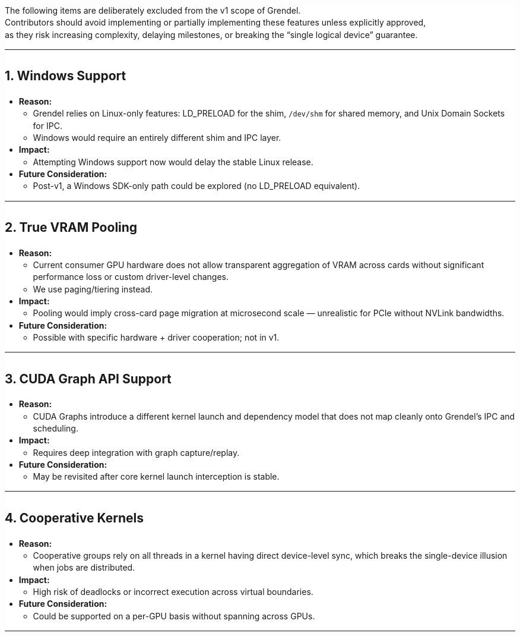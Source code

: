 The following items are deliberately excluded from the v1 scope of Grendel.  
Contributors should avoid implementing or partially implementing these features unless explicitly approved,  
as they risk increasing complexity, delaying milestones, or breaking the “single logical device” guarantee.

---

## 1. Windows Support
- **Reason:**  
  - Grendel relies on Linux-only features: LD_PRELOAD for the shim, `/dev/shm` for shared memory, and Unix Domain Sockets for IPC.
  - Windows would require an entirely different shim and IPC layer.
- **Impact:**  
  - Attempting Windows support now would delay the stable Linux release.
- **Future Consideration:**  
  - Post-v1, a Windows SDK-only path could be explored (no LD_PRELOAD equivalent).

---

## 2. True VRAM Pooling
- **Reason:**  
  - Current consumer GPU hardware does not allow transparent aggregation of VRAM across cards without significant performance loss or custom driver-level changes.
  - We use paging/tiering instead.
- **Impact:**  
  - Pooling would imply cross-card page migration at microsecond scale — unrealistic for PCIe without NVLink bandwidths.
- **Future Consideration:**  
  - Possible with specific hardware + driver cooperation; not in v1.

---

## 3. CUDA Graph API Support
- **Reason:**  
  - CUDA Graphs introduce a different kernel launch and dependency model that does not map cleanly onto Grendel’s IPC and scheduling.
- **Impact:**  
  - Requires deep integration with graph capture/replay.
- **Future Consideration:**  
  - May be revisited after core kernel launch interception is stable.

---

## 4. Cooperative Kernels
- **Reason:**  
  - Cooperative groups rely on all threads in a kernel having direct device-level sync, which breaks the single-device illusion when jobs are distributed.
- **Impact:**  
  - High risk of deadlocks or incorrect execution across virtual boundaries.
- **Future Consideration:**  
  - Could be supported on a per-GPU basis without spanning across GPUs.

---